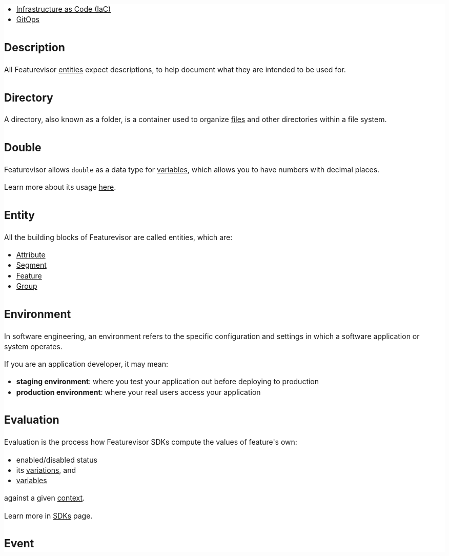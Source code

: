 - [Infrastructure as Code (IaC)](/docs/concepts/infrastructure-as-code)
- [GitOps](/docs/concepts/gitops)

## Description

All Featurevisor [entities](#entity) expect descriptions, to help document what they are intended to be used for.

## Directory

A directory, also known as a folder, is a container used to organize [files](#file) and other directories within a file system.

## Double

Featurevisor allows `double` as a data type for [variables](#variable), which allows you to have numbers with decimal places.

Learn more about its usage [here](/docs/features/#double).

## Entity

All the building blocks of Featurevisor are called entities, which are:

- [Attribute](/docs/attributes)
- [Segment](/docs/segments)
- [Feature](/docs/features)
- [Group](/docs/groups)

## Environment

In software engineering, an environment refers to the specific configuration and settings in which a software application or system operates.

If you are an application developer, it may mean:

- **staging environment**: where you test your application out before deploying to production
- **production environment**: where your real users access your application

## Evaluation

Evaluation is the process how Featurevisor SDKs compute the values of feature's own:

- enabled/disabled status
- its [variations](#variation), and
- [variables](#variable)

against a given [context](#context).

Learn more in [SDKs](/docs/sdks/) page.

## Event
